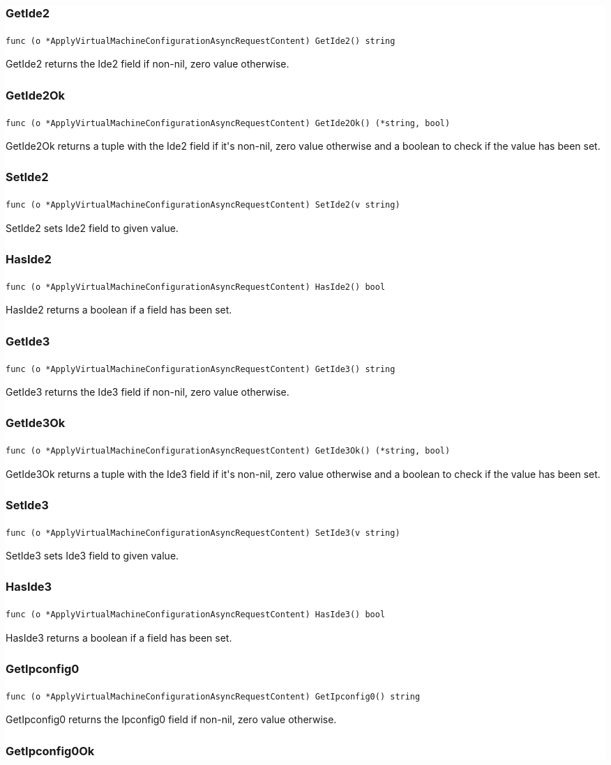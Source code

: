 ### GetIde2

`func (o *ApplyVirtualMachineConfigurationAsyncRequestContent) GetIde2() string`

GetIde2 returns the Ide2 field if non-nil, zero value otherwise.

### GetIde2Ok

`func (o *ApplyVirtualMachineConfigurationAsyncRequestContent) GetIde2Ok() (*string, bool)`

GetIde2Ok returns a tuple with the Ide2 field if it's non-nil, zero value otherwise
and a boolean to check if the value has been set.

### SetIde2

`func (o *ApplyVirtualMachineConfigurationAsyncRequestContent) SetIde2(v string)`

SetIde2 sets Ide2 field to given value.

### HasIde2

`func (o *ApplyVirtualMachineConfigurationAsyncRequestContent) HasIde2() bool`

HasIde2 returns a boolean if a field has been set.

### GetIde3

`func (o *ApplyVirtualMachineConfigurationAsyncRequestContent) GetIde3() string`

GetIde3 returns the Ide3 field if non-nil, zero value otherwise.

### GetIde3Ok

`func (o *ApplyVirtualMachineConfigurationAsyncRequestContent) GetIde3Ok() (*string, bool)`

GetIde3Ok returns a tuple with the Ide3 field if it's non-nil, zero value otherwise
and a boolean to check if the value has been set.

### SetIde3

`func (o *ApplyVirtualMachineConfigurationAsyncRequestContent) SetIde3(v string)`

SetIde3 sets Ide3 field to given value.

### HasIde3

`func (o *ApplyVirtualMachineConfigurationAsyncRequestContent) HasIde3() bool`

HasIde3 returns a boolean if a field has been set.

### GetIpconfig0

`func (o *ApplyVirtualMachineConfigurationAsyncRequestContent) GetIpconfig0() string`

GetIpconfig0 returns the Ipconfig0 field if non-nil, zero value otherwise.

### GetIpconfig0Ok

